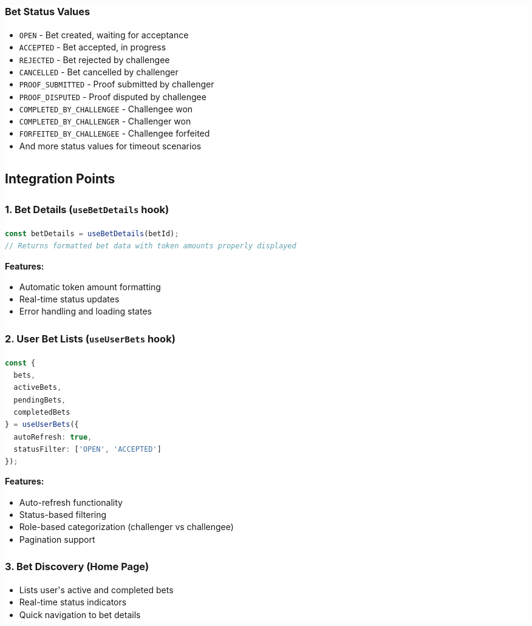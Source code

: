 ```typescript
```

### Bet Status Values
- `OPEN` - Bet created, waiting for acceptance
- `ACCEPTED` - Bet accepted, in progress
- `REJECTED` - Bet rejected by challengee
- `CANCELLED` - Bet cancelled by challenger
- `PROOF_SUBMITTED` - Proof submitted by challenger
- `PROOF_DISPUTED` - Proof disputed by challengee
- `COMPLETED_BY_CHALLENGEE` - Challengee won
- `COMPLETED_BY_CHALLENGER` - Challenger won
- `FORFEITED_BY_CHALLENGEE` - Challengee forfeited
- And more status values for timeout scenarios

## Integration Points

### 1. Bet Details (`useBetDetails` hook)
```typescript
const betDetails = useBetDetails(betId);
// Returns formatted bet data with token amounts properly displayed
```

**Features:**
- Automatic token amount formatting
- Real-time status updates
- Error handling and loading states

### 2. User Bet Lists (`useUserBets` hook)
```typescript
const { 
  bets, 
  activeBets, 
  pendingBets, 
  completedBets 
} = useUserBets({
  autoRefresh: true,
  statusFilter: ['OPEN', 'ACCEPTED']
});
```

**Features:**
- Auto-refresh functionality
- Status-based filtering
- Role-based categorization (challenger vs challengee)
- Pagination support

### 3. Bet Discovery (Home Page)
- Lists user's active and completed bets
- Real-time status indicators
- Quick navigation to bet details

